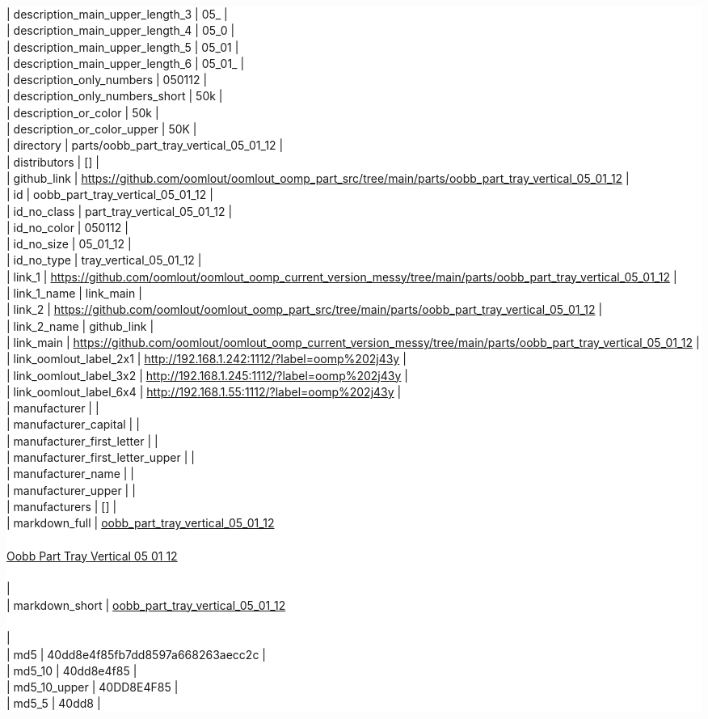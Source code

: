 | description_main_upper_length_3 | 05_ |  
| description_main_upper_length_4 | 05_0 |  
| description_main_upper_length_5 | 05_01 |  
| description_main_upper_length_6 | 05_01_ |  
| description_only_numbers | 050112 |  
| description_only_numbers_short | 50k |  
| description_or_color | 50k |  
| description_or_color_upper | 50K |  
| directory | parts/oobb_part_tray_vertical_05_01_12 |  
| distributors | [] |  
| github_link | https://github.com/oomlout/oomlout_oomp_part_src/tree/main/parts/oobb_part_tray_vertical_05_01_12 |  
| id | oobb_part_tray_vertical_05_01_12 |  
| id_no_class | part_tray_vertical_05_01_12 |  
| id_no_color | 050112 |  
| id_no_size | 05_01_12 |  
| id_no_type | tray_vertical_05_01_12 |  
| link_1 | https://github.com/oomlout/oomlout_oomp_current_version_messy/tree/main/parts/oobb_part_tray_vertical_05_01_12 |  
| link_1_name | link_main |  
| link_2 | https://github.com/oomlout/oomlout_oomp_part_src/tree/main/parts/oobb_part_tray_vertical_05_01_12 |  
| link_2_name | github_link |  
| link_main | https://github.com/oomlout/oomlout_oomp_current_version_messy/tree/main/parts/oobb_part_tray_vertical_05_01_12 |  
| link_oomlout_label_2x1 | http://192.168.1.242:1112/?label=oomp%202j43y |  
| link_oomlout_label_3x2 | http://192.168.1.245:1112/?label=oomp%202j43y |  
| link_oomlout_label_6x4 | http://192.168.1.55:1112/?label=oomp%202j43y |  
| manufacturer |  |  
| manufacturer_capital |  |  
| manufacturer_first_letter |  |  
| manufacturer_first_letter_upper |  |  
| manufacturer_name |  |  
| manufacturer_upper |  |  
| manufacturers | [] |  
| markdown_full | [oobb_part_tray_vertical_05_01_12](https://github.com/oomlout/oomlout_oomp_current_version_messy/tree/main/parts/oobb_part_tray_vertical_05_01_12)<br>[](https://github.com/oomlout/oomlout_oomp_current_version_messy/tree/main/parts/oobb_part_tray_vertical_05_01_12)<br>[Oobb Part Tray Vertical 05 01 12](https://github.com/oomlout/oomlout_oomp_current_version_messy/tree/main/parts/oobb_part_tray_vertical_05_01_12)<br><br> |  
| markdown_short | [oobb_part_tray_vertical_05_01_12](https://github.com/oomlout/oomlout_oomp_current_version_messy/tree/main/parts/oobb_part_tray_vertical_05_01_12)<br><br> |  
| md5 | 40dd8e4f85fb7dd8597a668263aecc2c |  
| md5_10 | 40dd8e4f85 |  
| md5_10_upper | 40DD8E4F85 |  
| md5_5 | 40dd8 |  